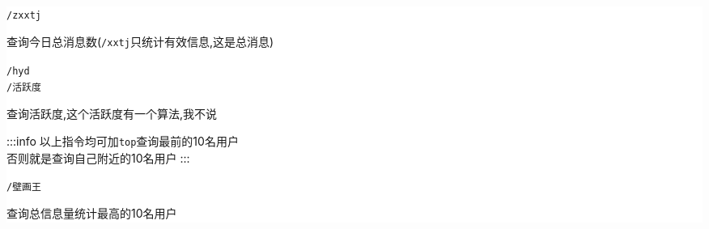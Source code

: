 ```
/zxxtj
```
查询今日总消息数(`/xxtj`只统计有效信息,这是总消息)

```
/hyd
/活跃度
```
查询活跃度,这个活跃度有一个算法,我不说

:::info
以上指令均可加`top`查询最前的10名用户<br />
否则就是查询自己附近的10名用户
:::

```
/壁画王
```
查询总信息量统计最高的10名用户